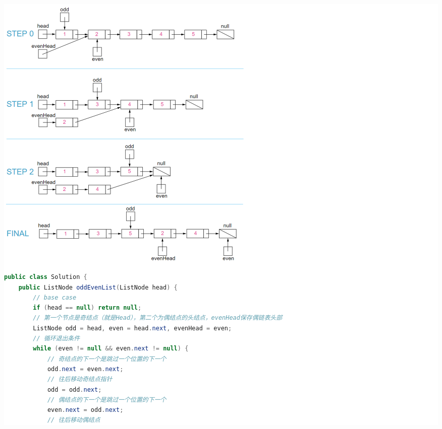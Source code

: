 <img src="链表题目.assets/00bd1d974b5a2e6d7d4faf0d5baad1c691f4ed8963cb1b7133d1112bad4c5e86-image.png" alt="image.png" style="zoom: 50%;" />

```java
public class Solution {
    public ListNode oddEvenList(ListNode head) {
        // base case
        if (head == null) return null;
        // 第一个节点是奇结点（就是Head），第二个为偶结点的头结点，evenHead保存偶链表头部
        ListNode odd = head, even = head.next, evenHead = even;
        // 循环退出条件
        while (even != null && even.next != null) {
            // 奇结点的下一个是跳过一个位置的下一个
            odd.next = even.next;
            // 往后移动奇结点指针
            odd = odd.next;
            // 偶结点的下一个是跳过一个位置的下一个
            even.next = odd.next;
            // 往后移动偶结点
```